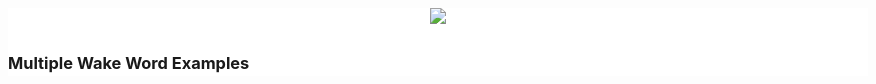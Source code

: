 <div align="center"><img width ="{700}" src="https://files.seeedstudio.com/wiki/ReSpeaker_4_Mic_Array_for_Raspberry_Pi/respeaker_demo_console_edit.gif"/></div>

### Multiple Wake Word Examples

<p style={{textAlign: 'center'}}><iframe width={720} height={480} src="https://www.youtube.com/embed/Fi_IJEcNr3I" frameBorder={0} allow="accelerometer; encrypted-media; gyroscope; picture-in-picture" allowFullScreen /></p>

To demonstrate the Picovoice's capability we have also prepared a multi wake word examples using ReSpeaker 2-Mic Pi HAT with Raspberry Pi Zero! Different wake word can set to execute certain tasks.

*This package contains a command line demo for controlling ReSpeaker 2-Mic Pi HAT LEDs using Porcupine.*

### Porcupine

**Porcupine** is a highly-accurate and lightweight wake word engine. It enables building always-listening voice-enabled
applications. It is

- using deep neural networks trained in real-world environments.
- compact and computationally-efficient. It is perfect for IoT.
- cross-platform. Raspberry Pi, BeagleBone, Android, iOS, Linux (x86_64), macOS (x86_64), Windows (x86_64), and web
  browsers are supported. Additionally, enterprise customers have access to the ARM Cortex-M SDK.
- scalable. It can detect multiple always-listening voice commands with no added runtime footprint.
- self-service. Developers can train custom wake word models using [Picovoice Console](https://picovoice.ai/console/).

#### Multi Wake Word Getting Started

**Step 1** Install the `wiringpi` library (if you haven't installed already) by typing the following on the terminal.

```sh
sudo apt-get install wiringpi
```

Then git clone Picovoice github repository:

```bash
git clone --recurse-submodules https://github.com/Picovoice/porcupine.git
cd picovoice
```

**Step 2.** From the root of the repository, type the following command on the terminal to **install the Porcupine demo for ReSpeaker 2-Mic Pi HAT**.

```sh
gcc -std=c99 -O3 -o demo/respeaker-rpi0/porcupine_demo_mic \
-I include/ demo/respeaker-rpi0/porcupine_demo_mic.c \
-ldl -lasound -lwiringPi
```

#### Multi Wake Word Usage

Run the following in terminal from the root of the repository:
